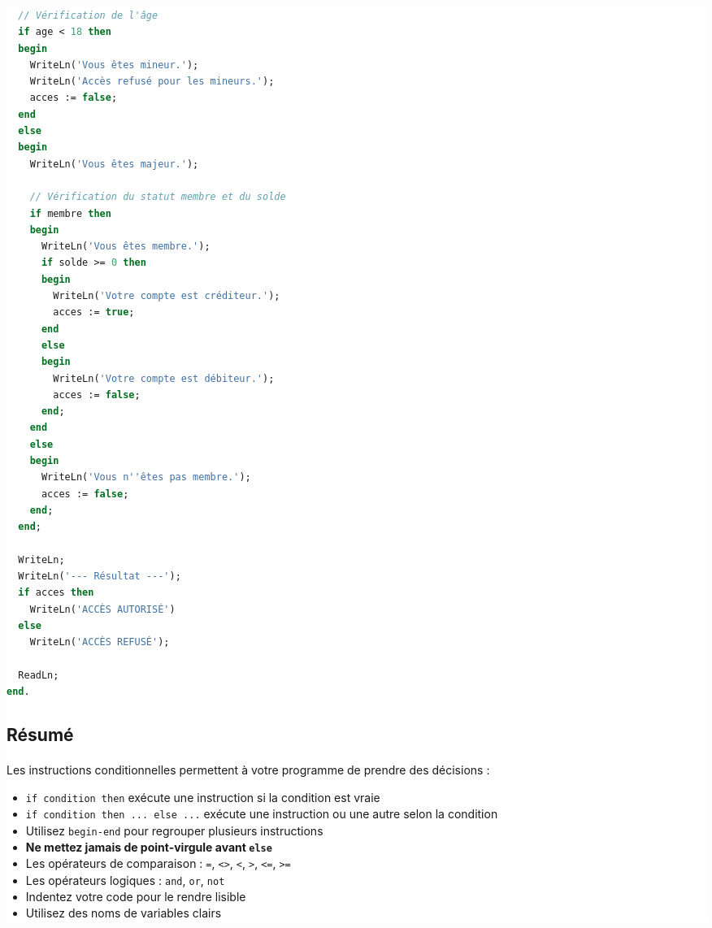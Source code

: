 ```pascal
  // Vérification de l'âge
  if age < 18 then
  begin
    WriteLn('Vous êtes mineur.');
    WriteLn('Accès refusé pour les mineurs.');
    acces := false;
  end
  else
  begin
    WriteLn('Vous êtes majeur.');

    // Vérification du statut membre et du solde
    if membre then
    begin
      WriteLn('Vous êtes membre.');
      if solde >= 0 then
      begin
        WriteLn('Votre compte est créditeur.');
        acces := true;
      end
      else
      begin
        WriteLn('Votre compte est débiteur.');
        acces := false;
      end;
    end
    else
    begin
      WriteLn('Vous n''êtes pas membre.');
      acces := false;
    end;
  end;

  WriteLn;
  WriteLn('--- Résultat ---');
  if acces then
    WriteLn('ACCÈS AUTORISÉ')
  else
    WriteLn('ACCÈS REFUSÉ');

  ReadLn;
end.
```

## Résumé

Les instructions conditionnelles permettent à votre programme de prendre des décisions :

- `if condition then` exécute une instruction si la condition est vraie
- `if condition then ... else ...` exécute une instruction ou une autre selon la condition
- Utilisez `begin-end` pour regrouper plusieurs instructions
- **Ne mettez jamais de point-virgule avant `else`**
- Les opérateurs de comparaison : `=`, `<>`, `<`, `>`, `<=`, `>=`
- Les opérateurs logiques : `and`, `or`, `not`
- Indentez votre code pour le rendre lisible
- Utilisez des noms de variables clairs
